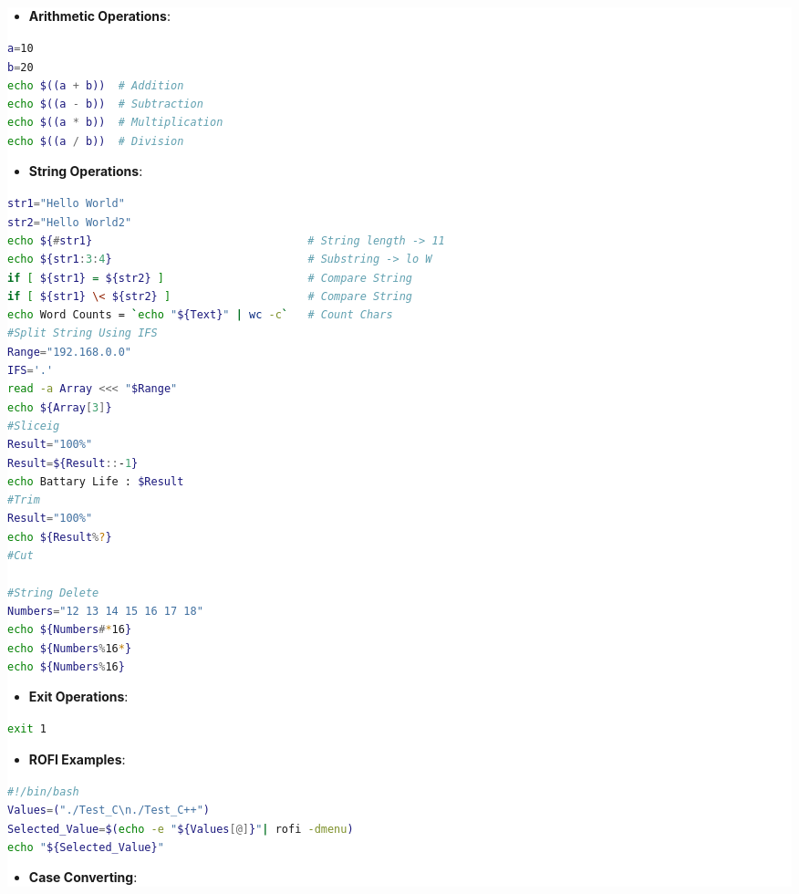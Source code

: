 
- **Arithmetic Operations**:

```Bash
a=10
b=20
echo $((a + b))  # Addition
echo $((a - b))  # Subtraction
echo $((a * b))  # Multiplication
echo $((a / b))  # Division
```

- **String Operations**:

```Bash
str1="Hello World"
str2="Hello World2"
echo ${#str1}                                 # String length -> 11
echo ${str1:3:4}                              # Substring -> lo W
if [ ${str1} = ${str2} ]                      # Compare String
if [ ${str1} \< ${str2} ]                     # Compare String
echo Word Counts = `echo "${Text}" | wc -c`   # Count Chars 
#Split String Using IFS
Range="192.168.0.0"
IFS='.'
read -a Array <<< "$Range"
echo ${Array[3]}
#Sliceig
Result="100%"
Result=${Result::-1}
echo Battary Life : $Result
#Trim
Result="100%"
echo ${Result%?}
#Cut

#String Delete
Numbers="12 13 14 15 16 17 18"
echo ${Numbers#*16}
echo ${Numbers%16*}
echo ${Numbers%16}
```

 - **Exit Operations**:
 
```Bash
exit 1
```

 - **ROFI Examples**:
```BASH
#!/bin/bash
Values=("./Test_C\n./Test_C++")
Selected_Value=$(echo -e "${Values[@]}"| rofi -dmenu)
echo "${Selected_Value}"
```
 - **Case Converting**:
 